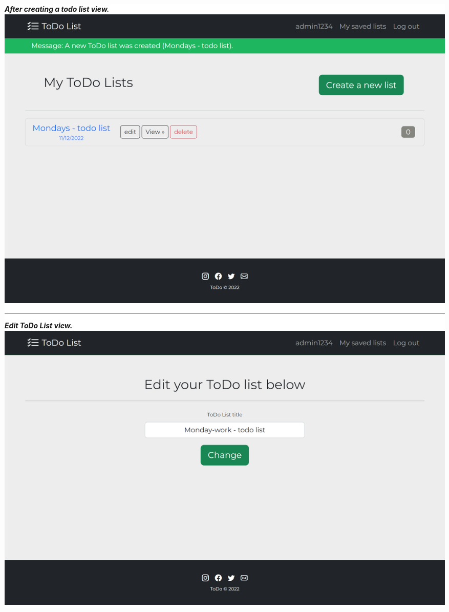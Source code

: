 

***After creating a todo list view.***</br>
![Screenshot](docs/img/06_img.png)</br>

---


***Edit ToDo List view.***</br>
![Screenshot](docs/img/07_img.png)</br>